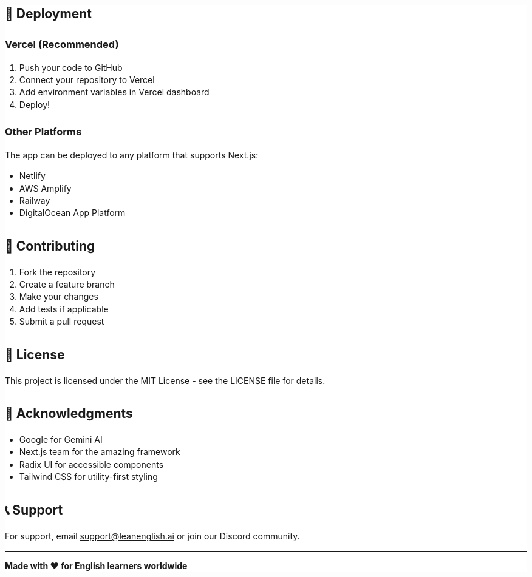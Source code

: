 ## 🚀 Deployment

### Vercel (Recommended)

1. Push your code to GitHub
2. Connect your repository to Vercel
3. Add environment variables in Vercel dashboard
4. Deploy!

### Other Platforms

The app can be deployed to any platform that supports Next.js:

- Netlify
- AWS Amplify
- Railway
- DigitalOcean App Platform

## 🤝 Contributing

1. Fork the repository
2. Create a feature branch
3. Make your changes
4. Add tests if applicable
5. Submit a pull request

## 📄 License

This project is licensed under the MIT License - see the LICENSE file for details.

## 🙏 Acknowledgments

- Google for Gemini AI
- Next.js team for the amazing framework
- Radix UI for accessible components
- Tailwind CSS for utility-first styling

## 📞 Support

For support, email support@leanenglish.ai or join our Discord community.

---

**Made with ❤️ for English learners worldwide**
